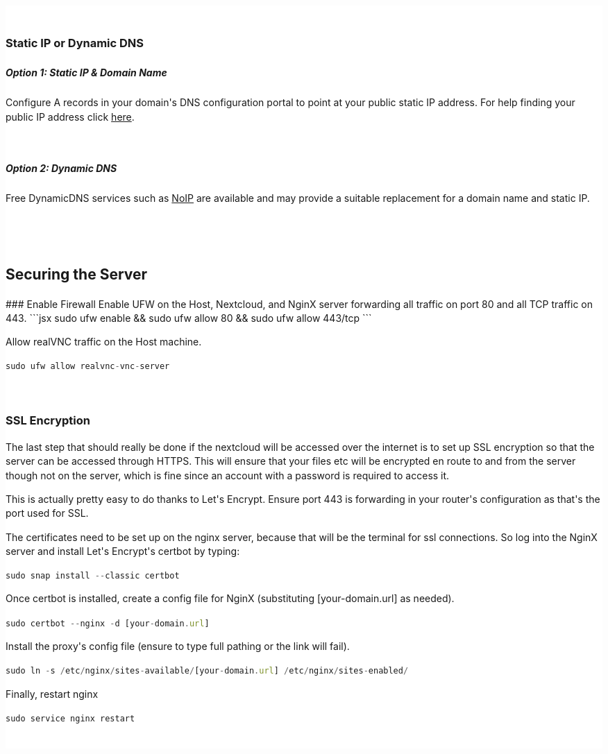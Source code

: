 <br/>

### Static IP or Dynamic DNS
##### Option 1: Static IP & Domain Name
Configure A records in your domain's DNS configuration portal to point at your public static IP address. For help finding your public IP address click [here](https://www.whatismyip.com/).

<br/>

##### Option 2: Dynamic DNS
Free DynamicDNS services such as [NoIP](https://www.noip.com/) are available and may provide a suitable replacement for a domain name and static IP.

<br/><br/>

<h2>Securing the Server</h2>
### Enable Firewall
Enable UFW on the Host, Nextcloud, and NginX server forwarding all traffic on port 80 and all TCP traffic on 443.
```jsx
sudo ufw enable && sudo ufw allow 80 && sudo ufw allow 443/tcp
```

Allow realVNC traffic on the Host machine.
```jsx
sudo ufw allow realvnc-vnc-server
```
<br/>

### SSL Encryption
The last step that should really be done if the nextcloud will be accessed over the internet is to set up SSL encryption so that the server can be accessed through HTTPS. This will ensure that your files etc will be encrypted en route to and from the server though not on the server, which is fine since an account with a password is required to access it.

This is actually pretty easy to do thanks to Let's Encrypt. Ensure port 443 is forwarding in your router's configuration as that's the port used for SSL.

The certificates need to be set up on the nginx server, because that will be the terminal for ssl connections. So log into the NginX server and install Let's Encrypt's certbot by typing:
```jsx
sudo snap install --classic certbot
```

Once certbot is installed, create a config file for NginX (substituting [your-domain.url] as needed).
```jsx
sudo certbot --nginx -d [your-domain.url]
```

Install the proxy's config file (ensure to type full pathing or the link will fail).
```jsx
sudo ln -s /etc/nginx/sites-available/[your-domain.url] /etc/nginx/sites-enabled/
```

Finally, restart nginx
```jsx
sudo service nginx restart
```
<br/>
